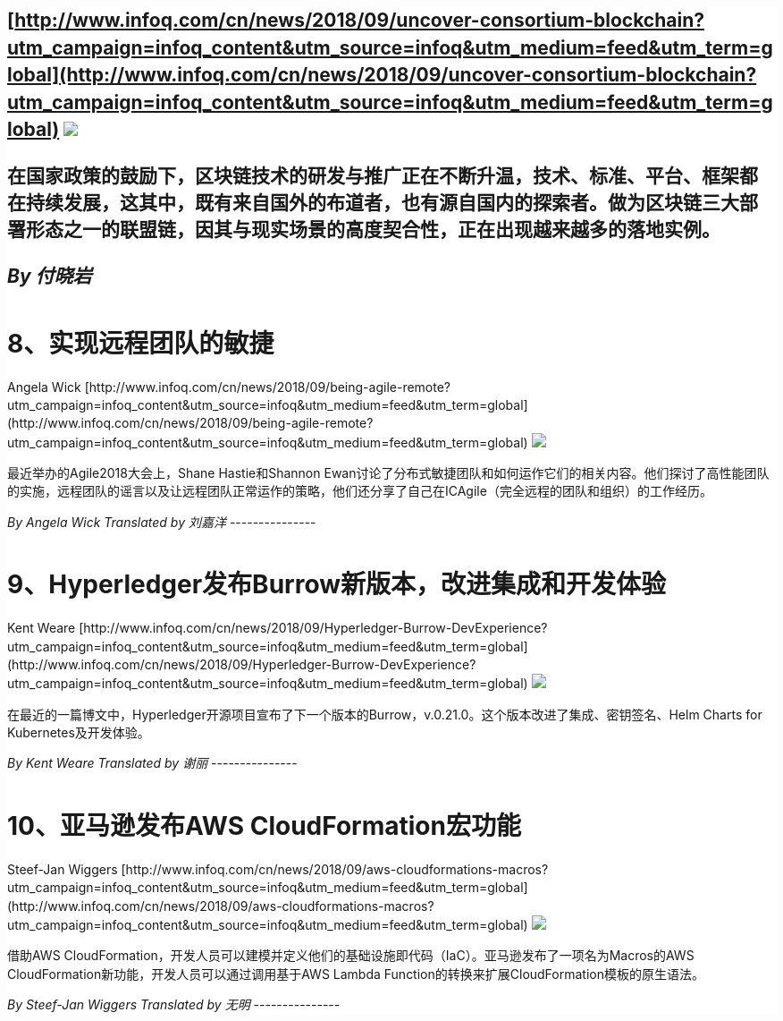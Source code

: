 [http://www.infoq.com/cn/news/2018/09/uncover-consortium-blockchain?utm_campaign=infoq_content&utm_source=infoq&utm_medium=feed&utm_term=global](http://www.infoq.com/cn/news/2018/09/uncover-consortium-blockchain?utm_campaign=infoq_content&utm_source=infoq&utm_medium=feed&utm_term=global)
<img src="http://www.infoq.com/styles/i/logo_bigger.jpg"/><p>在国家政策的鼓励下，区块链技术的研发与推广正在不断升温，技术、标准、平台、框架都在持续发展，这其中，既有来自国外的布道者，也有源自国内的探索者。做为区块链三大部署形态之一的联盟链，因其与现实场景的高度契合性，正在出现越来越多的落地实例。</p> <i>By 付晓岩</i>
---------------
<h1 id="#title_7" >8、实现远程团队的敏捷</h1>
Angela Wick
[http://www.infoq.com/cn/news/2018/09/being-agile-remote?utm_campaign=infoq_content&utm_source=infoq&utm_medium=feed&utm_term=global](http://www.infoq.com/cn/news/2018/09/being-agile-remote?utm_campaign=infoq_content&utm_source=infoq&utm_medium=feed&utm_term=global)
<img src="http://www.infoq.com/styles/i/logo_bigger.jpg"/><p>最近举办的Agile2018大会上，Shane Hastie和Shannon Ewan讨论了分布式敏捷团队和如何运作它们的相关内容。他们探讨了高性能团队的实施，远程团队的谣言以及让远程团队正常运作的策略，他们还分享了自己在ICAgile（完全远程的团队和组织）的工作经历。</p> <i>By Angela Wick</i> <i> Translated by 刘嘉洋</i>
---------------
<h1 id="#title_8" >9、Hyperledger发布Burrow新版本，改进集成和开发体验</h1>
Kent Weare
[http://www.infoq.com/cn/news/2018/09/Hyperledger-Burrow-DevExperience?utm_campaign=infoq_content&utm_source=infoq&utm_medium=feed&utm_term=global](http://www.infoq.com/cn/news/2018/09/Hyperledger-Burrow-DevExperience?utm_campaign=infoq_content&utm_source=infoq&utm_medium=feed&utm_term=global)
<img src="http://www.infoq.com/styles/i/logo_bigger.jpg"/><p>在最近的一篇博文中，Hyperledger开源项目宣布了下一个版本的Burrow，v.0.21.0。这个版本改进了集成、密钥签名、Helm Charts for Kubernetes及开发体验。</p> <i>By Kent Weare</i> <i> Translated by 谢丽</i>
---------------
<h1 id="#title_9" >10、亚马逊发布AWS CloudFormation宏功能</h1>
Steef-Jan Wiggers
[http://www.infoq.com/cn/news/2018/09/aws-cloudformations-macros?utm_campaign=infoq_content&utm_source=infoq&utm_medium=feed&utm_term=global](http://www.infoq.com/cn/news/2018/09/aws-cloudformations-macros?utm_campaign=infoq_content&utm_source=infoq&utm_medium=feed&utm_term=global)
<img src="http://www.infoq.com/styles/i/logo_bigger.jpg"/><p>借助AWS CloudFormation，开发人员可以建模并定义他们的基础设施即代码（IaC）。亚马逊发布了一项名为Macros的AWS CloudFormation新功能，开发人员可以通过调用基于AWS Lambda Function的转换来扩展CloudFormation模板的原生语法。</p> <i>By Steef-Jan Wiggers</i> <i> Translated by 无明</i>
---------------